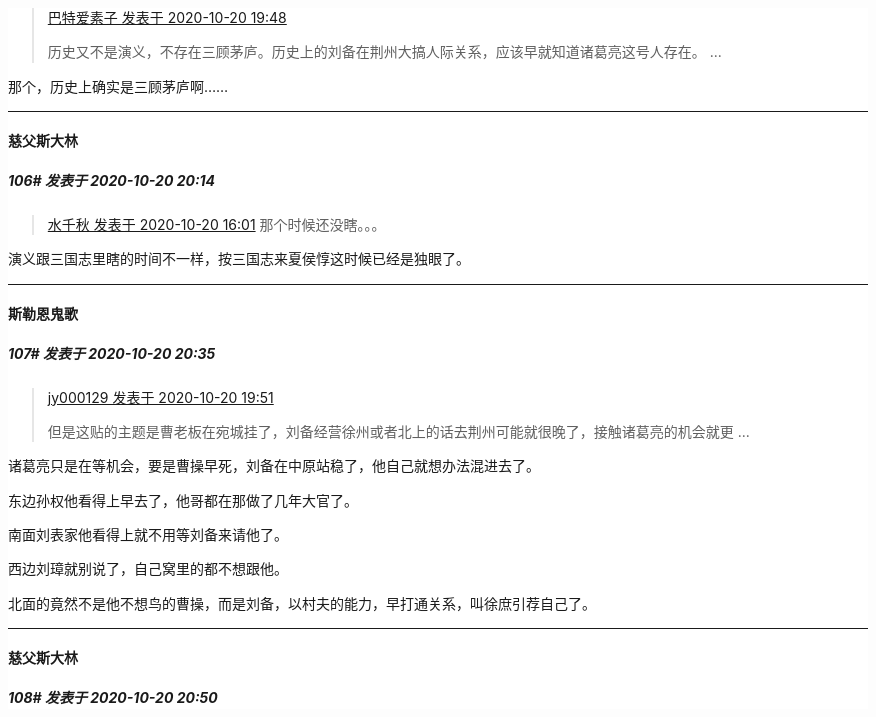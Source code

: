 

<blockquote><a href="httphttps://bbs.saraba1st.com/2b/forum.php?mod=redirect&amp;goto=findpost&amp;pid=49104175&amp;ptid=1934084" target="_blank">巴特爱素子 发表于 2020-10-20 19:48</a>

历史又不是演义，不存在三顾茅庐。历史上的刘备在荆州大搞人际关系，应该早就知道诸葛亮这号人存在。 ...</blockquote>
那个，历史上确实是三顾茅庐啊……







*****

####  慈父斯大林  
##### 106#       发表于 2020-10-20 20:14



<blockquote><a href="httphttps://bbs.saraba1st.com/2b/forum.php?mod=redirect&amp;goto=findpost&amp;pid=49102791&amp;ptid=1934084" target="_blank">水千秋 发表于 2020-10-20 16:01</a>
那个时候还没瞎。。。</blockquote>
演义跟三国志里瞎的时间不一样，按三国志来夏侯惇这时候已经是独眼了。







*****

####  斯勒恩鬼歌  
##### 107#       发表于 2020-10-20 20:35



<blockquote><a href="httphttps://bbs.saraba1st.com/2b/forum.php?mod=redirect&amp;goto=findpost&amp;pid=49104199&amp;ptid=1934084" target="_blank">jy000129 发表于 2020-10-20 19:51</a>

但是这贴的主题是曹老板在宛城挂了，刘备经营徐州或者北上的话去荆州可能就很晚了，接触诸葛亮的机会就更 ...</blockquote>
诸葛亮只是在等机会，要是曹操早死，刘备在中原站稳了，他自己就想办法混进去了。

东边孙权他看得上早去了，他哥都在那做了几年大官了。

南面刘表家他看得上就不用等刘备来请他了。

西边刘璋就别说了，自己窝里的都不想跟他。

北面的竟然不是他不想鸟的曹操，而是刘备，以村夫的能力，早打通关系，叫徐庶引荐自己了。







*****

####  慈父斯大林  
##### 108#       发表于 2020-10-20 20:50



